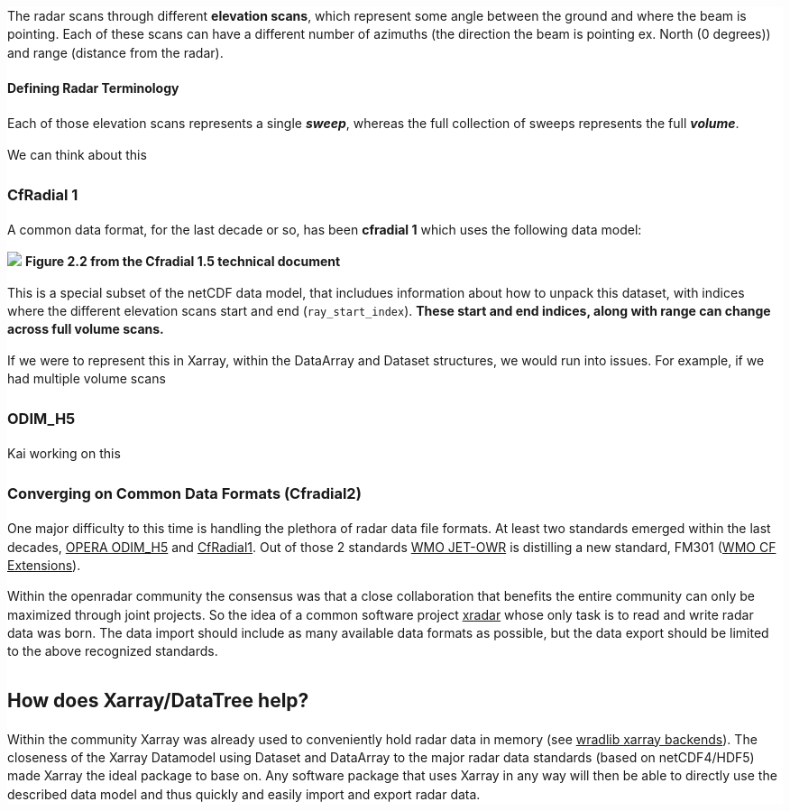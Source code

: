 The radar scans through different **elevation scans**, which represent some angle between the ground and where the beam is pointing. Each of these scans can have a different number of azimuths (the direction the beam is pointing ex. North (0 degrees)) and range (distance from the radar).

#### Defining Radar Terminology

Each of those elevation scans represents a single **_sweep_**, whereas the full collection of sweeps represents the full **_volume_**.

We can think about this

### CfRadial 1

A common data format, for the last decade or so, has been **cfradial 1** which uses the following data model:

![](https://i.imgur.com/AiYtOzn.png)
**Figure 2.2 from the Cfradial 1.5 technical document**

This is a special subset of the netCDF data model, that includues information about how to unpack this dataset, with indices where the different elevation scans start and end (`ray_start_index`). **These start and end indices, along with range can change across full volume scans.**

If we were to represent this in Xarray, within the DataArray and Dataset structures, we would run into issues. For example, if we had multiple volume scans

### ODIM_H5

Kai working on this

### Converging on Common Data Formats (Cfradial2)

One major difficulty to this time is handling the plethora of radar data file formats. At least two standards emerged within the last decades, [OPERA ODIM_H5](https://www.eumetnet.eu/activities/observations-programme/current-activities/opera/) and [CfRadial1](https://ncar.github.io/CfRadial/). Out of those 2 standards [WMO JET-OWR](https://community.wmo.int/governance/commission-membership/commission-observation-infrastructure-and-information-systems-infcom/standing-committee-measurements-instrumentation-and-traceability-sc-mint/joint-expert-team-operational-weather-radar-jet-owr) is distilling a new standard, FM301 ([WMO CF Extensions](https://community.wmo.int/activity-areas/wis/wmo-cf-extensions)).

Within the openradar community the consensus was that a close collaboration that benefits the entire community can only be maximized through joint projects. So the idea of a common software project [xradar](http://xradar.readthedocs.io/) whose only task is to read and write radar data was born. The data import should include as many available data formats as possible, but the data export should be limited to the above recognized standards.

## How does Xarray/DataTree help?

Within the community Xarray was already used to conveniently hold radar data in memory (see [wradlib xarray backends](https://docs.wradlib.org/en/stable/notebooks/fileio/wradlib_xarray_backends.html)). The closeness of the Xarray Datamodel using Dataset and DataArray to the major radar data standards (based on netCDF4/HDF5) made Xarray the ideal package to base on. Any software package that uses Xarray in any way will then be able to directly use the described data model and thus quickly and easily import and export radar data.
